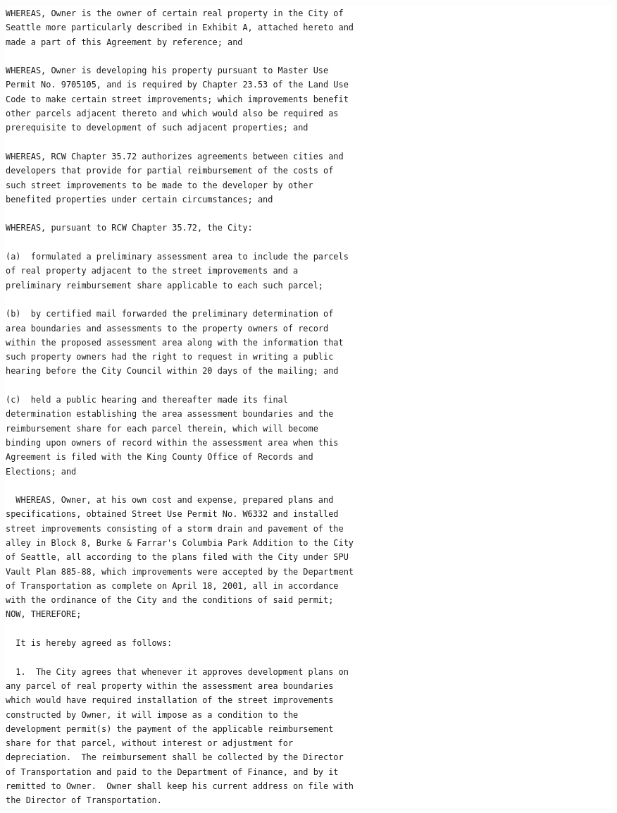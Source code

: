     WHEREAS, Owner is the owner of certain real property in the City of  
    Seattle more particularly described in Exhibit A, attached hereto and  
    made a part of this Agreement by reference; and  
  
    WHEREAS, Owner is developing his property pursuant to Master Use  
    Permit No. 9705105, and is required by Chapter 23.53 of the Land Use  
    Code to make certain street improvements; which improvements benefit  
    other parcels adjacent thereto and which would also be required as  
    prerequisite to development of such adjacent properties; and  
  
    WHEREAS, RCW Chapter 35.72 authorizes agreements between cities and  
    developers that provide for partial reimbursement of the costs of  
    such street improvements to be made to the developer by other  
    benefited properties under certain circumstances; and  
  
    WHEREAS, pursuant to RCW Chapter 35.72, the City:  
  
    (a)  formulated a preliminary assessment area to include the parcels  
    of real property adjacent to the street improvements and a  
    preliminary reimbursement share applicable to each such parcel;  
  
    (b)  by certified mail forwarded the preliminary determination of  
    area boundaries and assessments to the property owners of record  
    within the proposed assessment area along with the information that  
    such property owners had the right to request in writing a public  
    hearing before the City Council within 20 days of the mailing; and  
  
    (c)  held a public hearing and thereafter made its final  
    determination establishing the area assessment boundaries and the  
    reimbursement share for each parcel therein, which will become  
    binding upon owners of record within the assessment area when this  
    Agreement is filed with the King County Office of Records and  
    Elections; and  
  
      WHEREAS, Owner, at his own cost and expense, prepared plans and  
    specifications, obtained Street Use Permit No. W6332 and installed  
    street improvements consisting of a storm drain and pavement of the  
    alley in Block 8, Burke & Farrar's Columbia Park Addition to the City  
    of Seattle, all according to the plans filed with the City under SPU  
    Vault Plan 885-88, which improvements were accepted by the Department  
    of Transportation as complete on April 18, 2001, all in accordance  
    with the ordinance of the City and the conditions of said permit;  
    NOW, THEREFORE;  
  
      It is hereby agreed as follows:  
  
      1.  The City agrees that whenever it approves development plans on  
    any parcel of real property within the assessment area boundaries  
    which would have required installation of the street improvements  
    constructed by Owner, it will impose as a condition to the  
    development permit(s) the payment of the applicable reimbursement  
    share for that parcel, without interest or adjustment for  
    depreciation.  The reimbursement shall be collected by the Director  
    of Transportation and paid to the Department of Finance, and by it  
    remitted to Owner.  Owner shall keep his current address on file with  
    the Director of Transportation.  
  
